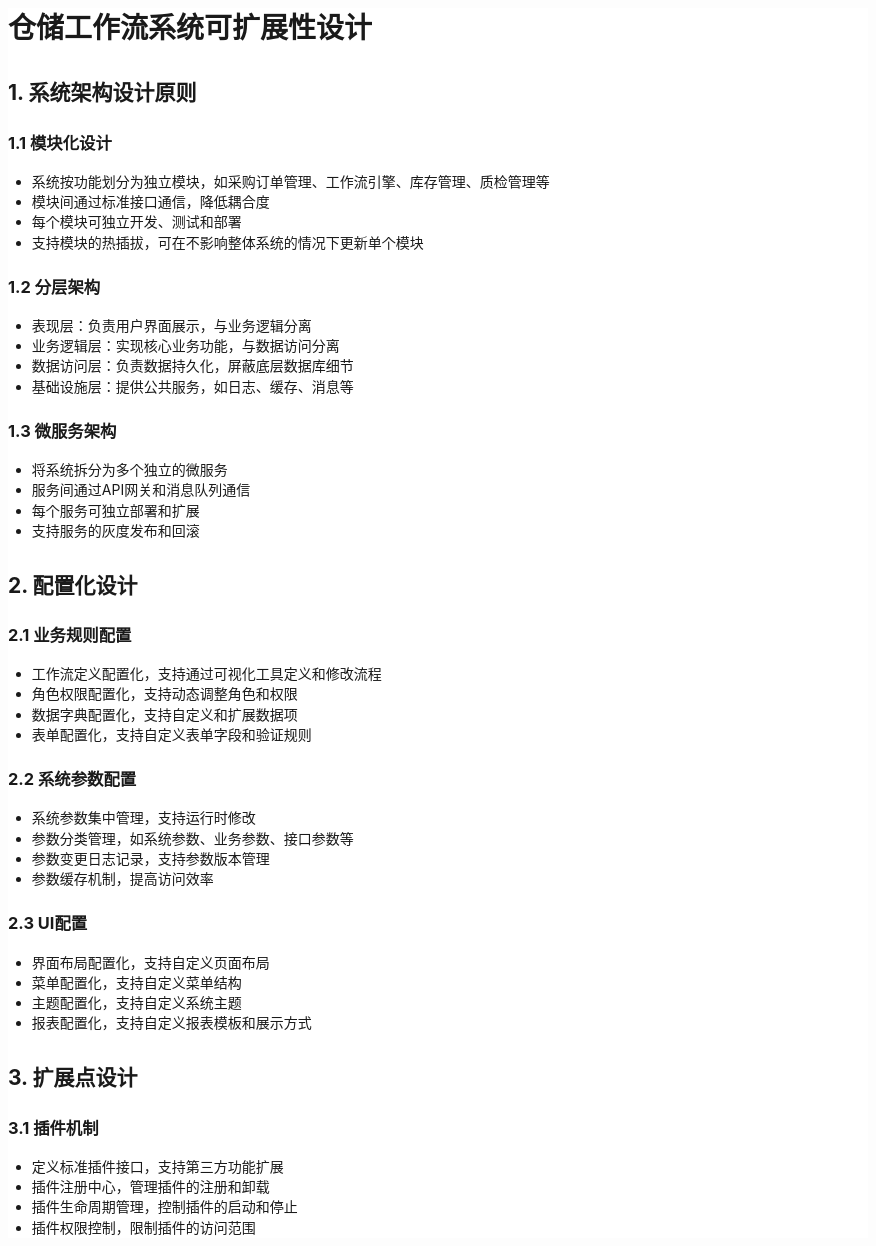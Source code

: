 # 仓储工作流系统可扩展性设计

## 1. 系统架构设计原则

### 1.1 模块化设计
- 系统按功能划分为独立模块，如采购订单管理、工作流引擎、库存管理、质检管理等
- 模块间通过标准接口通信，降低耦合度
- 每个模块可独立开发、测试和部署
- 支持模块的热插拔，可在不影响整体系统的情况下更新单个模块

### 1.2 分层架构
- 表现层：负责用户界面展示，与业务逻辑分离
- 业务逻辑层：实现核心业务功能，与数据访问分离
- 数据访问层：负责数据持久化，屏蔽底层数据库细节
- 基础设施层：提供公共服务，如日志、缓存、消息等

### 1.3 微服务架构
- 将系统拆分为多个独立的微服务
- 服务间通过API网关和消息队列通信
- 每个服务可独立部署和扩展
- 支持服务的灰度发布和回滚

## 2. 配置化设计

### 2.1 业务规则配置
- 工作流定义配置化，支持通过可视化工具定义和修改流程
- 角色权限配置化，支持动态调整角色和权限
- 数据字典配置化，支持自定义和扩展数据项
- 表单配置化，支持自定义表单字段和验证规则

### 2.2 系统参数配置
- 系统参数集中管理，支持运行时修改
- 参数分类管理，如系统参数、业务参数、接口参数等
- 参数变更日志记录，支持参数版本管理
- 参数缓存机制，提高访问效率

### 2.3 UI配置
- 界面布局配置化，支持自定义页面布局
- 菜单配置化，支持自定义菜单结构
- 主题配置化，支持自定义系统主题
- 报表配置化，支持自定义报表模板和展示方式

## 3. 扩展点设计

### 3.1 插件机制
- 定义标准插件接口，支持第三方功能扩展
- 插件注册中心，管理插件的注册和卸载
- 插件生命周期管理，控制插件的启动和停止
- 插件权限控制，限制插件的访问范围

